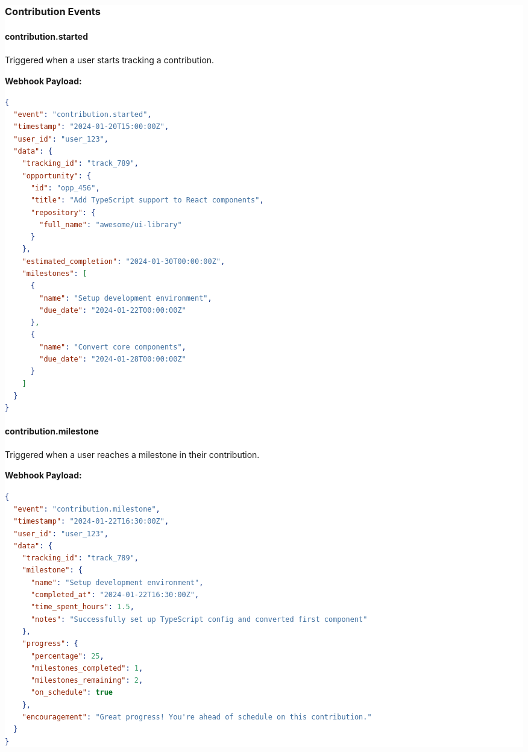### Contribution Events

#### contribution.started

Triggered when a user starts tracking a contribution.

**Webhook Payload:**

```json
{
  "event": "contribution.started",
  "timestamp": "2024-01-20T15:00:00Z",
  "user_id": "user_123",
  "data": {
    "tracking_id": "track_789",
    "opportunity": {
      "id": "opp_456",
      "title": "Add TypeScript support to React components",
      "repository": {
        "full_name": "awesome/ui-library"
      }
    },
    "estimated_completion": "2024-01-30T00:00:00Z",
    "milestones": [
      {
        "name": "Setup development environment",
        "due_date": "2024-01-22T00:00:00Z"
      },
      {
        "name": "Convert core components",
        "due_date": "2024-01-28T00:00:00Z"
      }
    ]
  }
}
```

#### contribution.milestone

Triggered when a user reaches a milestone in their contribution.

**Webhook Payload:**

```json
{
  "event": "contribution.milestone",
  "timestamp": "2024-01-22T16:30:00Z",
  "user_id": "user_123",
  "data": {
    "tracking_id": "track_789",
    "milestone": {
      "name": "Setup development environment",
      "completed_at": "2024-01-22T16:30:00Z",
      "time_spent_hours": 1.5,
      "notes": "Successfully set up TypeScript config and converted first component"
    },
    "progress": {
      "percentage": 25,
      "milestones_completed": 1,
      "milestones_remaining": 2,
      "on_schedule": true
    },
    "encouragement": "Great progress! You're ahead of schedule on this contribution."
  }
}
```
